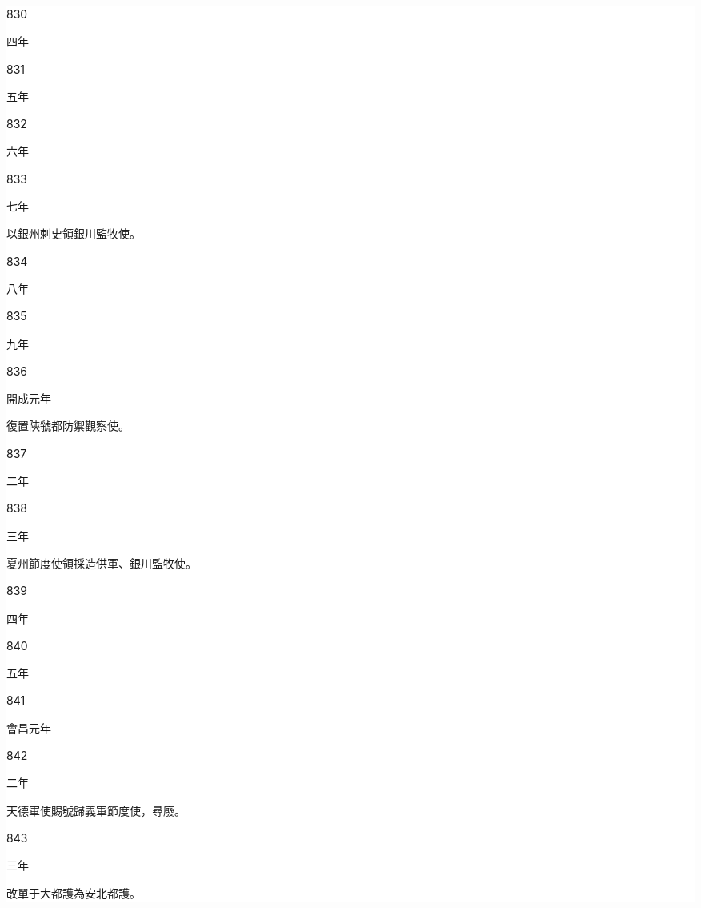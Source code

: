 830

四年

831

五年

832

六年

833

七年

以銀州刺史領銀川監牧使。

834

八年

835

九年

836

開成元年

復置陝虢都防禦觀察使。

837

二年

838

三年

夏州節度使領採造供軍、銀川監牧使。

839

四年

840

五年

841

會昌元年

842

二年

天德軍使賜號歸義軍節度使，尋廢。

843

三年

改單于大都護為安北都護。

